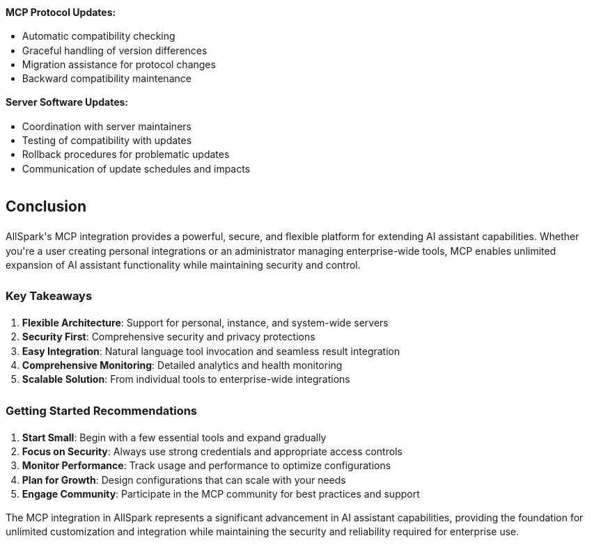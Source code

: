 **MCP Protocol Updates:**
- Automatic compatibility checking
- Graceful handling of version differences
- Migration assistance for protocol changes
- Backward compatibility maintenance

**Server Software Updates:**
- Coordination with server maintainers
- Testing of compatibility with updates
- Rollback procedures for problematic updates
- Communication of update schedules and impacts

## Conclusion

AllSpark's MCP integration provides a powerful, secure, and flexible platform for extending AI assistant capabilities. Whether you're a user creating personal integrations or an administrator managing enterprise-wide tools, MCP enables unlimited expansion of AI assistant functionality while maintaining security and control.

### Key Takeaways

1. **Flexible Architecture**: Support for personal, instance, and system-wide servers
2. **Security First**: Comprehensive security and privacy protections
3. **Easy Integration**: Natural language tool invocation and seamless result integration
4. **Comprehensive Monitoring**: Detailed analytics and health monitoring
5. **Scalable Solution**: From individual tools to enterprise-wide integrations

### Getting Started Recommendations

1. **Start Small**: Begin with a few essential tools and expand gradually
2. **Focus on Security**: Always use strong credentials and appropriate access controls
3. **Monitor Performance**: Track usage and performance to optimize configurations
4. **Plan for Growth**: Design configurations that can scale with your needs
5. **Engage Community**: Participate in the MCP community for best practices and support

The MCP integration in AllSpark represents a significant advancement in AI assistant capabilities, providing the foundation for unlimited customization and integration while maintaining the security and reliability required for enterprise use.